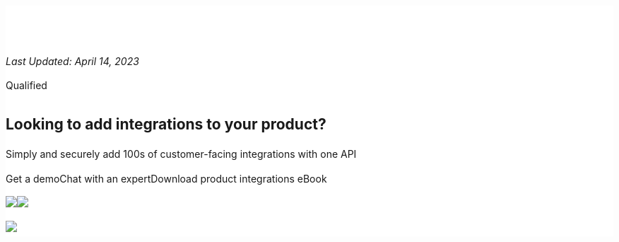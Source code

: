 ‍

‍

_Last Updated: April 14, 2023_

Qualified

## Looking to add integrations to your product?

Simply and securely add 100s of customer-facing integrations with one API

Get a demoChat with an expertDownload product integrations eBook

![](https://t.co/1/i/adsct?bci=4&dv=America%2FAdak%26en-US%2Cen%26Google%20Inc.%26Linux%20x86_64%26255%261280%261024%264%2624%261280%261024%260%26na&eci=3&event=%7B%7D&event_id=dcd862b3-bd48-48ca-9cf8-3d6a769cc3d2&integration=gtm&p_id=Twitter&p_user_id=0&pl_id=a639dd97-0d86-429a-acbf-6202f46204d0&tw_document_href=https%3A%2F%2Fwww.merge.dev%2Flegal%2Fsubscriber-agreement&tw_iframe_status=0&txn_id=o7z1d&type=javascript&version=2.3.33)![](https://analytics.twitter.com/1/i/adsct?bci=4&dv=America%2FAdak%26en-US%2Cen%26Google%20Inc.%26Linux%20x86_64%26255%261280%261024%264%2624%261280%261024%260%26na&eci=3&event=%7B%7D&event_id=dcd862b3-bd48-48ca-9cf8-3d6a769cc3d2&integration=gtm&p_id=Twitter&p_user_id=0&pl_id=a639dd97-0d86-429a-acbf-6202f46204d0&tw_document_href=https%3A%2F%2Fwww.merge.dev%2Flegal%2Fsubscriber-agreement&tw_iframe_status=0&txn_id=o7z1d&type=javascript&version=2.3.33)

![](https://bat.bing.com/action/0?ti=343102454&tm=gtm002&Ver=2&mid=0b4321fd-0ca3-449e-b986-33c94fa26554&bo=2&sid=dc0141f03e8d11f0afdcaf84a3a4212d&vid=dc0151803e8d11f092a1d9d9bf1c454b&vids=1&msclkid=N&pi=918639831&lg=en-US&sw=1280&sh=1024&sc=24&tl=Subscriber%20Agreement&p=https%3A%2F%2Fwww.merge.dev%2Flegal%2Fsubscriber-agreement&r=&lt=316&evt=pageLoad&sv=1&asc=G&cdb=AQAQ&rn=655433)